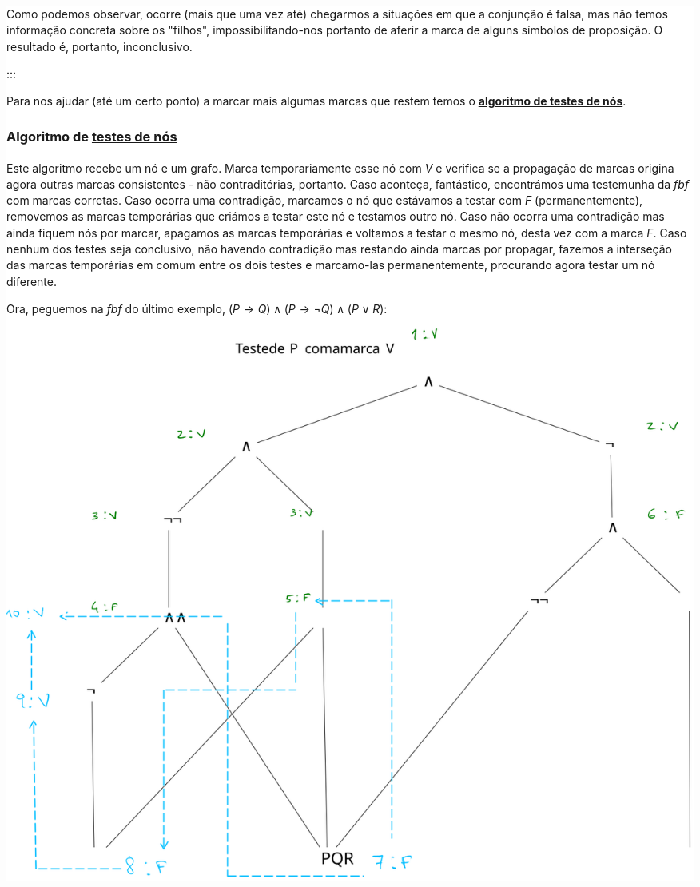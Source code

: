 Como podemos observar, ocorre (mais que uma vez até) chegarmos a situações em que
a conjunção é falsa, mas não temos informação concreta sobre os "filhos",
impossibilitando-nos portanto de aferir a marca de alguns símbolos de proposição.
O resultado é, portanto, inconclusivo.

:::

Para nos ajudar (até um certo ponto) a marcar mais algumas marcas que restem temos
o [**algoritmo de testes de nós**](color:orange).

### Algoritmo de [**testes de nós**](color:orange)

Este algoritmo recebe um nó e um grafo. Marca temporariamente esse nó com $V$ e
verifica se a propagação de marcas origina agora outras marcas consistentes -
não contraditórias, portanto. Caso aconteça, fantástico, encontrámos uma testemunha da
_fbf_ com marcas corretas. Caso ocorra uma contradição, marcamos o nó que estávamos
a testar com $F$ (permanentemente), removemos as marcas temporárias que criámos a
testar este nó e testamos outro nó. Caso não ocorra uma contradição mas ainda
fiquem nós por marcar, apagamos as marcas temporárias e voltamos a testar o mesmo nó,
desta vez com a marca $F$. Caso nenhum dos testes seja conclusivo, não havendo contradição
mas restando ainda marcas por propagar, fazemos a interseção das marcas temporárias
em comum entre os dois testes e marcamo-las permanentemente, procurando agora testar um nó diferente.

Ora, peguemos na _fbf_ do último exemplo, $(P \to Q) \wedge (P \to \neg Q) \wedge (P \vee R)$:

![Teste Nós - 1](./assets/0013-teste-nos1.svg#dark=4)
